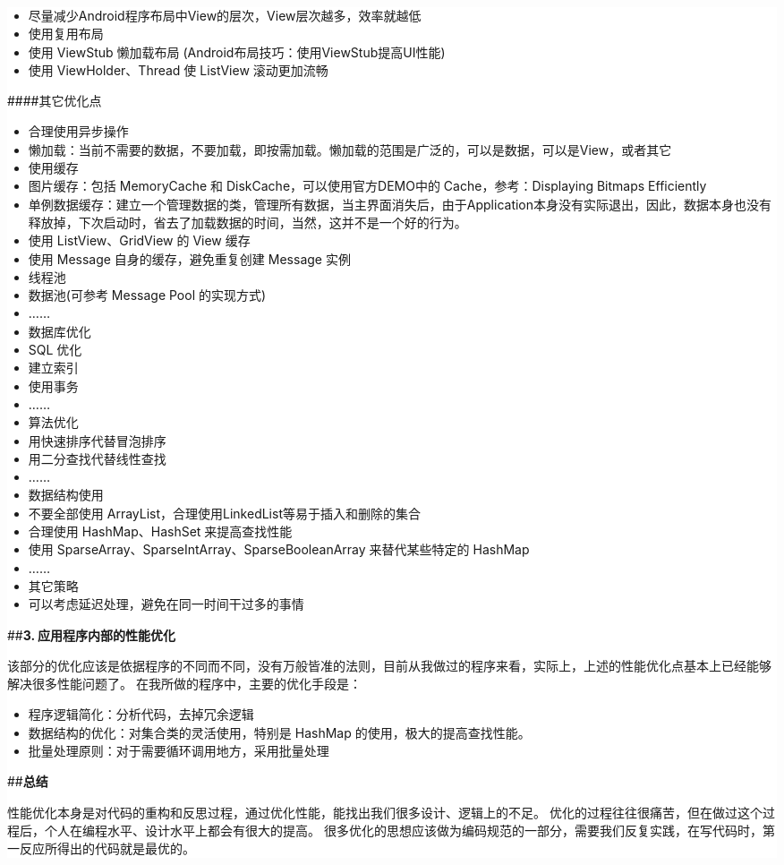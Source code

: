 * 尽量减少Android程序布局中View的层次，View层次越多，效率就越低
* 使用复用布局
* 使用 ViewStub 懒加载布局 (Android布局技巧：使用ViewStub提高UI性能)
* 使用 ViewHolder、Thread 使 ListView 滚动更加流畅

####其它优化点

* 合理使用异步操作
* 懒加载：当前不需要的数据，不要加载，即按需加载。懒加载的范围是广泛的，可以是数据，可以是View，或者其它
* 使用缓存
 *  图片缓存：包括 MemoryCache 和 DiskCache，可以使用官方DEMO中的 Cache，参考：Displaying Bitmaps Efficiently
 *  单例数据缓存：建立一个管理数据的类，管理所有数据，当主界面消失后，由于Application本身没有实际退出，因此，数据本身也没有释放掉，下次启动时，省去了加载数据的时间，当然，这并不是一个好的行为。
 * 使用 ListView、GridView 的 View 缓存
 * 使用 Message 自身的缓存，避免重复创建 Message 实例
 * 线程池
 * 数据池(可参考 Message Pool 的实现方式)
 * ……
* 数据库优化
 * SQL 优化
 * 建立索引
 * 使用事务
 * ……
* 算法优化
 * 用快速排序代替冒泡排序
 * 用二分查找代替线性查找
 * ……
* 数据结构使用
 * 不要全部使用 ArrayList，合理使用LinkedList等易于插入和删除的集合
 * 合理使用 HashMap、HashSet 来提高查找性能
 * 使用 SparseArray、SparseIntArray、SparseBooleanArray 来替代某些特定的 HashMap
 * ……
* 其它策略
 * 可以考虑延迟处理，避免在同一时间干过多的事情

##**3. 应用程序内部的性能优化**

该部分的优化应该是依据程序的不同而不同，没有万般皆准的法则，目前从我做过的程序来看，实际上，上述的性能优化点基本上已经能够解决很多性能问题了。
在我所做的程序中，主要的优化手段是：
* 程序逻辑简化：分析代码，去掉冗余逻辑
* 数据结构的优化：对集合类的灵活使用，特别是 HashMap 的使用，极大的提高查找性能。
* 批量处理原则：对于需要循环调用地方，采用批量处理

##**总结**

性能优化本身是对代码的重构和反思过程，通过优化性能，能找出我们很多设计、逻辑上的不足。
优化的过程往往很痛苦，但在做过这个过程后，个人在编程水平、设计水平上都会有很大的提高。
很多优化的思想应该做为编码规范的一部分，需要我们反复实践，在写代码时，第一反应所得出的代码就是最优的。